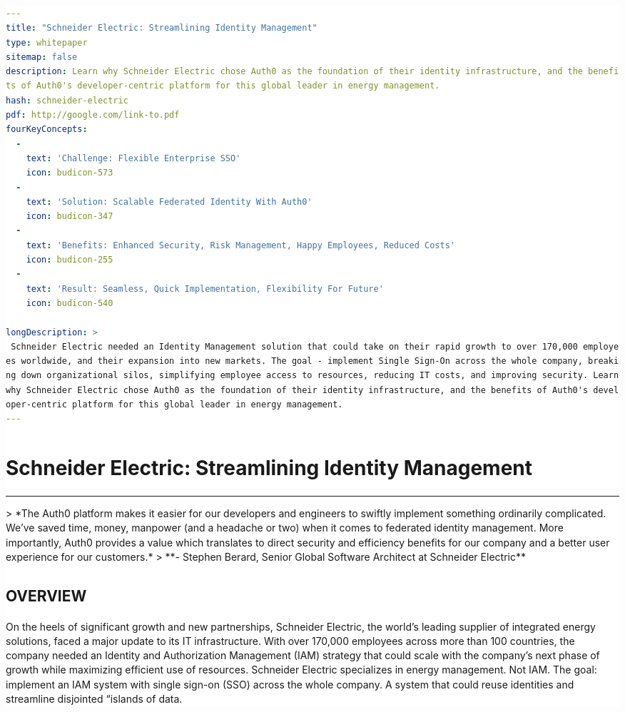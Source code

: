 ```yaml
---
title: "Schneider Electric: Streamlining Identity Management"
type: whitepaper
sitemap: false
description: Learn why Schneider Electric chose Auth0 as the foundation of their identity infrastructure, and the benefits of Auth0's developer-centric platform for this global leader in energy management.
hash: schneider-electric
pdf: http://google.com/link-to.pdf
fourKeyConcepts:
  -
    text: 'Challenge: Flexible Enterprise SSO'
    icon: budicon-573
  -
    text: 'Solution: Scalable Federated Identity With Auth0'
    icon: budicon-347
  -
    text: 'Benefits: Enhanced Security, Risk Management, Happy Employees, Reduced Costs'
    icon: budicon-255
  -
    text: 'Result: Seamless, Quick Implementation, Flexibility For Future'
    icon: budicon-540
  
longDescription: >
 Schneider Electric needed an Identity Management solution that could take on their rapid growth to over 170,000 employees worldwide, and their expansion into new markets. The goal - implement Single Sign-On across the whole company, breaking down organizational silos, simplifying employee access to resources, reducing IT costs, and improving security. Learn why Schneider Electric chose Auth0 as the foundation of their identity infrastructure, and the benefits of Auth0's developer-centric platform for this global leader in energy management.
---
```


# Schneider Electric: Streamlining Identity Management

* * *
<div class="toc-box"></div>
> *The Auth0 platform makes it easier for our developers and engineers to swiftly implement something ordinarily complicated. We’ve saved time, money, manpower (and a headache or two) when it comes to federated identity management. More importantly, Auth0 provides a value which translates to direct security and efficiency benefits for our company and a better user experience for our customers.*
> **- Stephen Berard, ‎Senior Global Software Architect at Schneider Electric**

## OVERVIEW
On the heels of significant growth and new partnerships, Schneider Electric, the world’s leading supplier of integrated energy solutions,  faced a major update to its IT infrastructure. With over 170,000 employees across more than 100 countries, the company needed an Identity and Authorization Management (IAM) strategy that could scale with the company’s next phase of growth while maximizing efficient use of resources.
Schneider Electric specializes in energy management. Not IAM. The goal: implement an IAM system with single sign-on (SSO) across the whole company. A system that could reuse identities and streamline disjointed “islands of data.
